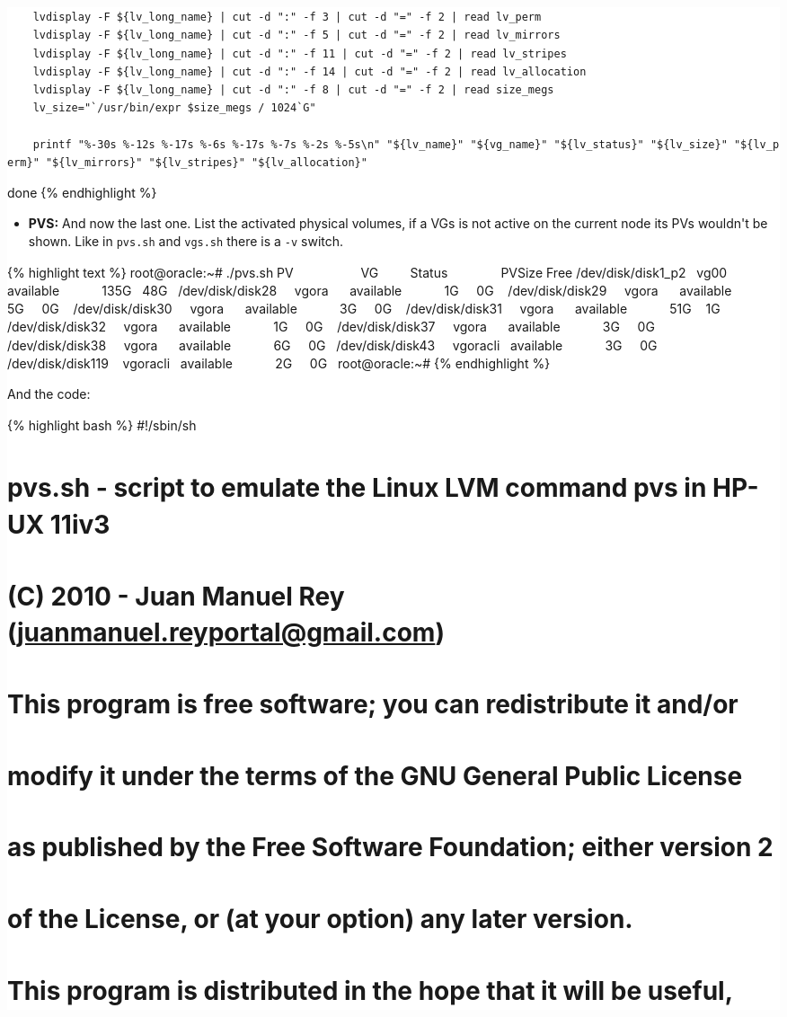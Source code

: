         lvdisplay -F ${lv_long_name} | cut -d ":" -f 3 | cut -d "=" -f 2 | read lv_perm
        lvdisplay -F ${lv_long_name} | cut -d ":" -f 5 | cut -d "=" -f 2 | read lv_mirrors
        lvdisplay -F ${lv_long_name} | cut -d ":" -f 11 | cut -d "=" -f 2 | read lv_stripes
        lvdisplay -F ${lv_long_name} | cut -d ":" -f 14 | cut -d "=" -f 2 | read lv_allocation
        lvdisplay -F ${lv_long_name} | cut -d ":" -f 8 | cut -d "=" -f 2 | read size_megs
        lv_size="`/usr/bin/expr $size_megs / 1024`G"

        printf "%-30s %-12s %-17s %-6s %-17s %-7s %-2s %-5s\n" "${lv_name}" "${vg_name}" "${lv_status}" "${lv_size}" "${lv_perm}" "${lv_mirrors}" "${lv_stripes}" "${lv_allocation}"
done
{% endhighlight %}

-   **PVS:** And now the last one. List the activated physical volumes, if a VGs is not active on the current node its PVs wouldn't be shown. Like in `pvs.sh` and `vgs.sh` there is a `-v` switch.

{% highlight text %}
root@oracle:~# ./pvs.sh
PV                   VG         Status               PVSize Free
/dev/disk/disk1_p2   vg00       available            135G   48G  
/dev/disk/disk28     vgora      available            1G     0G   
/dev/disk/disk29     vgora      available            5G     0G   
/dev/disk/disk30     vgora      available            3G     0G   
/dev/disk/disk31     vgora      available            51G    1G   
/dev/disk/disk32     vgora      available            1G     0G   
/dev/disk/disk37     vgora      available            3G     0G   
/dev/disk/disk38     vgora      available            6G     0G   /dev/disk/disk43     vgoracli   available            3G     0G   
/dev/disk/disk119    vgoracli   available            2G     0G  
root@oracle:~#
{% endhighlight %}

And the code:

{% highlight bash %}
#!/sbin/sh
#
# pvs.sh - script to emulate the Linux LVM command pvs in HP-UX 11iv3
#
# (C) 2010 - Juan Manuel Rey (juanmanuel.reyportal@gmail.com)
#
# This program is free software; you can redistribute it and/or
# modify it under the terms of the GNU General Public License
# as published by the Free Software Foundation; either version 2
# of the License, or (at your option) any later version.
#
# This program is distributed in the hope that it will be useful,